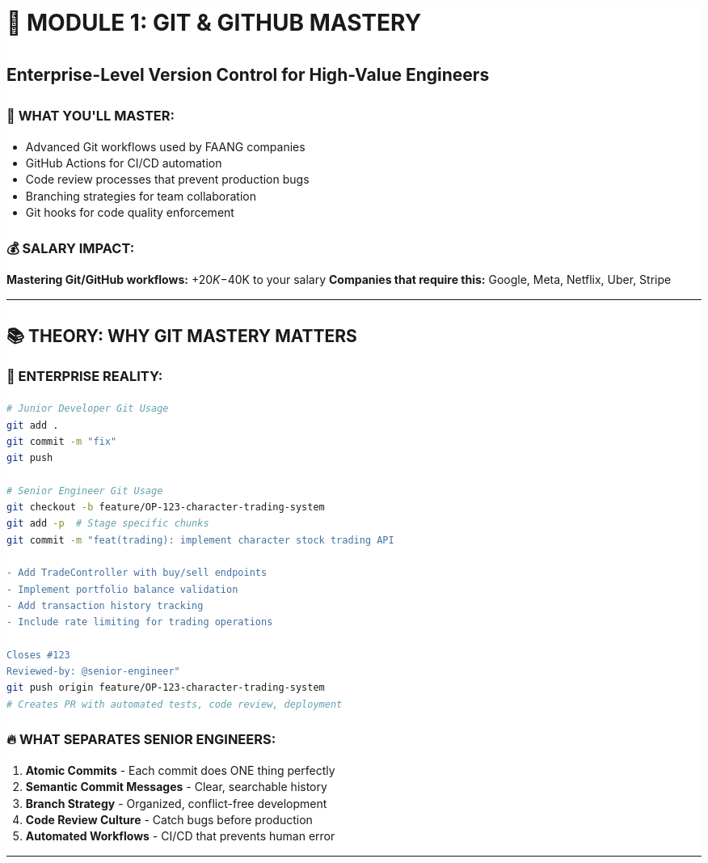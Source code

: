 # 🚀 MODULE 1: GIT & GITHUB MASTERY
## Enterprise-Level Version Control for High-Value Engineers

### 🎯 **WHAT YOU'LL MASTER:**
- Advanced Git workflows used by FAANG companies
- GitHub Actions for CI/CD automation
- Code review processes that prevent production bugs
- Branching strategies for team collaboration
- Git hooks for code quality enforcement

### 💰 **SALARY IMPACT:**
**Mastering Git/GitHub workflows:** +$20K-$40K to your salary
**Companies that require this:** Google, Meta, Netflix, Uber, Stripe

---

## 📚 **THEORY: WHY GIT MASTERY MATTERS**

### **🏢 ENTERPRISE REALITY:**
```bash
# Junior Developer Git Usage
git add .
git commit -m "fix"
git push

# Senior Engineer Git Usage
git checkout -b feature/OP-123-character-trading-system
git add -p  # Stage specific chunks
git commit -m "feat(trading): implement character stock trading API

- Add TradeController with buy/sell endpoints
- Implement portfolio balance validation
- Add transaction history tracking
- Include rate limiting for trading operations

Closes #123
Reviewed-by: @senior-engineer"
git push origin feature/OP-123-character-trading-system
# Creates PR with automated tests, code review, deployment
```

### **🔥 WHAT SEPARATES SENIOR ENGINEERS:**
1. **Atomic Commits** - Each commit does ONE thing perfectly
2. **Semantic Commit Messages** - Clear, searchable history
3. **Branch Strategy** - Organized, conflict-free development
4. **Code Review Culture** - Catch bugs before production
5. **Automated Workflows** - CI/CD that prevents human error

---